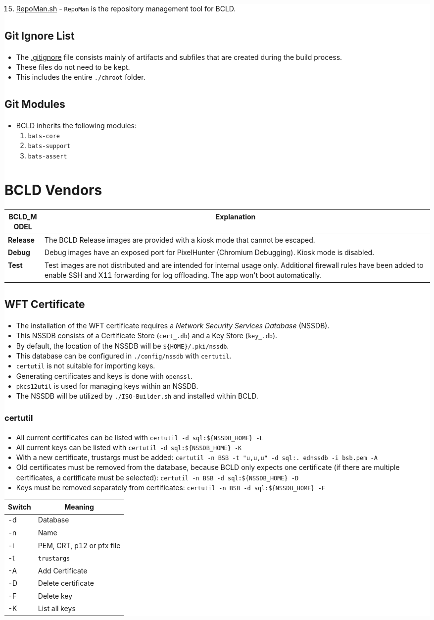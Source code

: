   15. [RepoMan.sh](./RepoMan.sh) - `RepoMan` is the repository management tool for BCLD.

## Git Ignore List
* The [.gitignore](./.gitignore) file consists mainly of artifacts and subfiles that are created during the build process.
* These files do not need to be kept.
* This includes the entire `./chroot` folder.

## Git Modules
* BCLD inherits the following modules:
  1. `bats-core`
  2. `bats-support`
  3. `bats-assert`

# BCLD Vendors

| **BCLD_MODEL** | **Explanation**                                                                                                                                                                                              |
| -------------- | ---------------------------------------------------------------------------------------------------------------------------------------------------------------------------------------------------------- |
| **Release**    | The BCLD Release images are provided with a kiosk mode that cannot be escaped.                                                                                                                             |
| **Debug**      | Debug images have an exposed port for PixelHunter (Chromium Debugging). Kiosk mode is disabled.                                                                                                            |
| **Test**       | Test images are not distributed and are intended for internal usage only. Additional firewall rules have been added to enable SSH and X11 forwarding for log offloading. The app won't boot automatically. |


## WFT Certificate
* The installation of the WFT certificate requires a _Network Security Services Database_ (NSSDB).
* This NSSDB consists of a Certificate Store (`cert_.db`) and a Key Store (`key_.db`).
* By default, the location of the NSSDB will be `${HOME}/.pki/nssdb`.
* This database can be configured in `./config/nssdb` with `certutil`.
* `certutil` is not suitable for importing keys.
* Generating certificates and keys is done with `openssl`.
* `pkcs12util` is used for managing keys within an NSSDB.
* The NSSDB will be utilized by `./ISO-Builder.sh` and installed within BCLD.

### certutil
* All current certificates can be listed with `certutil -d sql:${NSSDB_HOME} -L`
* All current keys can be listed with `certutil -d sql:${NSSDB_HOME} -K`
* With a new certificate, trustargs must be added: `certutil -n BSB -t "u,u,u" -d sql:. ednssdb -i bsb.pem -A`
* Old certificates must be removed from the database, because BCLD only expects one certificate (if there are multiple certificates, a certificate must be selected): `certutil -n BSB -d sql:${NSSDB_HOME} -D`
* Keys must be removed separately from certificates: `certutil -n BSB -d sql:${NSSDB_HOME} -F`

| Switch | Meaning                   |
| ------ | ------------------------- |
| -d     | Database                  |
| -n     | Name                      |
| -i     | PEM, CRT, p12 or pfx file |
| -t     | `trustargs`               |
| -A     | Add Certificate           |
| -D     | Delete certificate        |
| -F     | Delete key                |
| -K     | List all keys             |